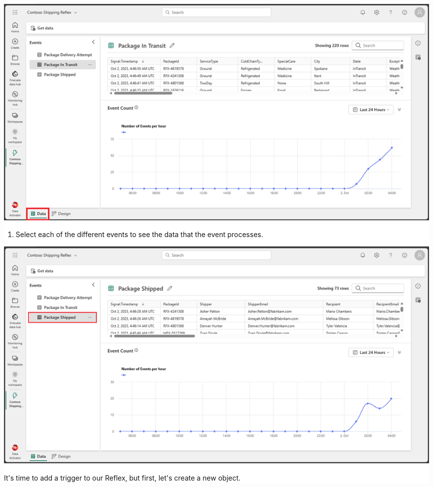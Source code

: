 ![Screenshot of the Data Activator Reflex Data mode.](./Images/data-activator-data-tab.png)

1. Select each of the different events to see the data that the event processes.

![Screenshot of the Data Activator Reflex Data mode events.](./Images/data-activator-get-data-tab-event-2.png)

It's time to add a trigger to our Reflex, but first, let's create a new object.
